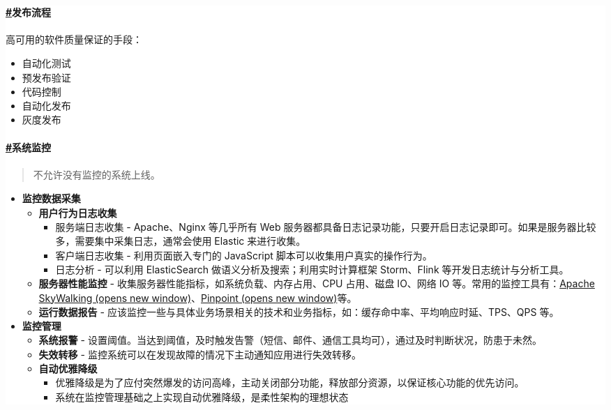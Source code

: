 #### [#](https://dunwu.github.io/design/architecture/%E7%B3%BB%E7%BB%9F%E9%AB%98%E5%8F%AF%E7%94%A8%E6%9E%B6%E6%9E%84.html#%E5%8F%91%E5%B8%83%E6%B5%81%E7%A8%8B)发布流程 <a href="#fa-bu-liu-cheng" id="fa-bu-liu-cheng"></a>

高可用的软件质量保证的手段：

* 自动化测试
* 预发布验证
* 代码控制
* 自动化发布
* 灰度发布

#### [#](https://dunwu.github.io/design/architecture/%E7%B3%BB%E7%BB%9F%E9%AB%98%E5%8F%AF%E7%94%A8%E6%9E%B6%E6%9E%84.html#%E7%B3%BB%E7%BB%9F%E7%9B%91%E6%8E%A7)系统监控 <a href="#xi-tong-jian-kong" id="xi-tong-jian-kong"></a>

> 不允许没有监控的系统上线。

* **监控数据采集**
  * **用户行为日志收集**
    * 服务端日志收集 - Apache、Nginx 等几乎所有 Web 服务器都具备日志记录功能，只要开启日志记录即可。如果是服务器比较多，需要集中采集日志，通常会使用 Elastic 来进行收集。
    * 客户端日志收集 - 利用页面嵌入专门的 JavaScript 脚本可以收集用户真实的操作行为。
    * 日志分析 - 可以利用 ElasticSearch 做语义分析及搜索；利用实时计算框架 Storm、Flink 等开发日志统计与分析工具。
  * **服务器性能监控** - 收集服务器性能指标，如系统负载、内存占用、CPU 占用、磁盘 IO、网络 IO 等。常用的监控工具有：[Apache SkyWalking (opens new window)](https://github.com/apache/skywalking)、[Pinpoint (opens new window)](https://github.com/naver/pinpoint)等。
  * **运行数据报告** - 应该监控一些与具体业务场景相关的技术和业务指标，如：缓存命中率、平均响应时延、TPS、QPS 等。
* **监控管理**
  * **系统报警** - 设置阈值。当达到阈值，及时触发告警（短信、邮件、通信工具均可），通过及时判断状况，防患于未然。
  * **失效转移** - 监控系统可以在发现故障的情况下主动通知应用进行失效转移。
  * **自动优雅降级**
    * 优雅降级是为了应付突然爆发的访问高峰，主动关闭部分功能，释放部分资源，以保证核心功能的优先访问。
    * 系统在监控管理基础之上实现自动优雅降级，是柔性架构的理想状态
